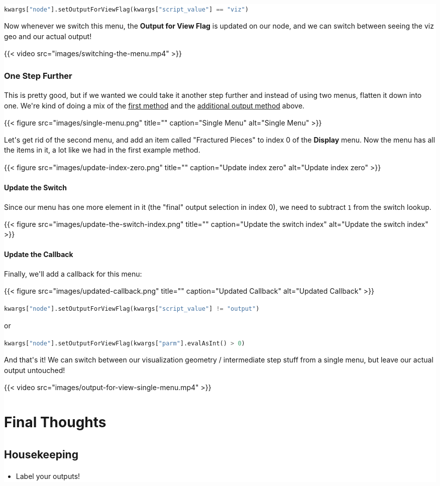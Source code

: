 ```python
kwargs["node"].setOutputForViewFlag(kwargs["script_value"] == "viz")
```

Now whenever we switch this menu, the **Output for View Flag** is updated on our node, and we can switch between seeing the viz geo and our actual output!

{{< video src="images/switching-the-menu.mp4" >}}

### One Step Further

This is pretty good, but if we wanted we could take it another step further and instead of using two menus, flatten it down into one. We're kind of doing a mix of the [first method](#simple-switch-sop-and-an-ordered-menu-parameter) and the [additional output method](#additional-output) above.

{{< figure src="images/single-menu.png" title="" caption="Single Menu" alt="Single Menu" >}}

Let's get rid of the second menu, and add an item called "Fractured Pieces" to index 0 of the **Display** menu. Now the menu has all the items in it, a lot like we had in the first example method.

{{< figure src="images/update-index-zero.png" title="" caption="Update index zero" alt="Update index zero" >}}

#### Update the Switch

Since our menu has one more element in it (the "final" output selection in index 0), we need to subtract `1` from the switch lookup.

{{< figure src="images/update-the-switch-index.png" title="" caption="Update the switch index" alt="Update the switch index" >}}

#### Update the Callback

Finally, we'll add a callback for this menu:

{{< figure src="images/updated-callback.png" title="" caption="Updated Callback" alt="Updated Callback" >}}

```python
kwargs["node"].setOutputForViewFlag(kwargs["script_value"] != "output")
```

or

```python
kwargs["node"].setOutputForViewFlag(kwargs["parm"].evalAsInt() > 0)
```

And that's it! We can switch between our visualization geometry / intermediate step stuff from a single menu, but leave our actual output untouched!

{{< video src="images/output-for-view-single-menu.mp4" >}}

# Final Thoughts

## Housekeeping

- Label your outputs!

